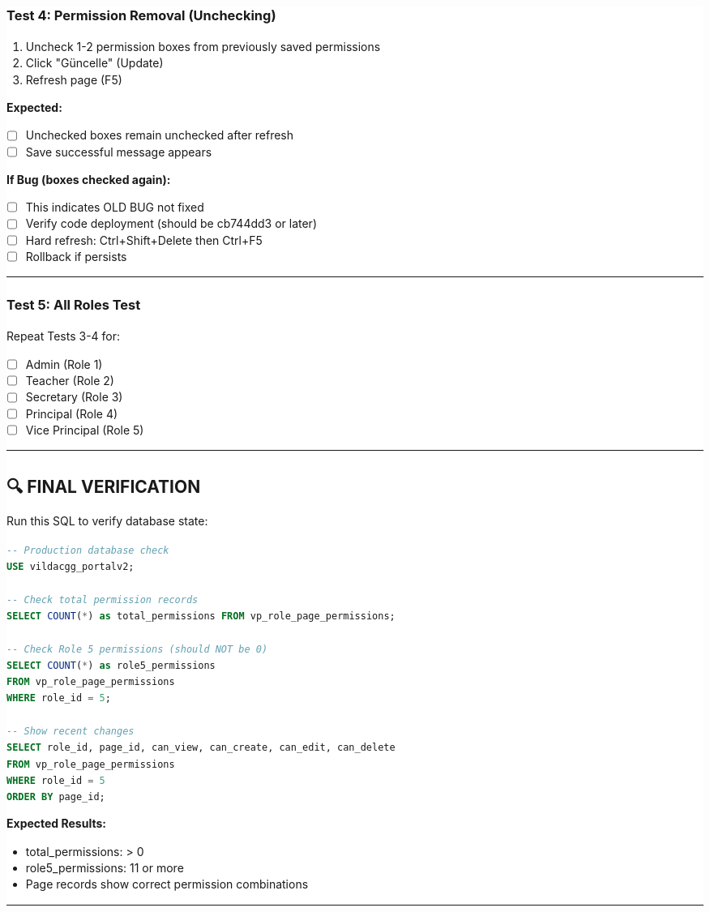 ### Test 4: Permission Removal (Unchecking)
1. Uncheck 1-2 permission boxes from previously saved permissions
2. Click "Güncelle" (Update)
3. Refresh page (F5)

**Expected:**
- [ ] Unchecked boxes remain unchecked after refresh
- [ ] Save successful message appears

**If Bug (boxes checked again):**
- [ ] This indicates OLD BUG not fixed
- [ ] Verify code deployment (should be cb744dd3 or later)
- [ ] Hard refresh: Ctrl+Shift+Delete then Ctrl+F5
- [ ] Rollback if persists

---

### Test 5: All Roles Test
Repeat Tests 3-4 for:
- [ ] Admin (Role 1)
- [ ] Teacher (Role 2)  
- [ ] Secretary (Role 3)
- [ ] Principal (Role 4)
- [ ] Vice Principal (Role 5)

---

## 🔍 FINAL VERIFICATION

Run this SQL to verify database state:
```sql
-- Production database check
USE vildacgg_portalv2;

-- Check total permission records
SELECT COUNT(*) as total_permissions FROM vp_role_page_permissions;

-- Check Role 5 permissions (should NOT be 0)
SELECT COUNT(*) as role5_permissions 
FROM vp_role_page_permissions 
WHERE role_id = 5;

-- Show recent changes
SELECT role_id, page_id, can_view, can_create, can_edit, can_delete
FROM vp_role_page_permissions
WHERE role_id = 5
ORDER BY page_id;
```

**Expected Results:**
- total_permissions: > 0
- role5_permissions: 11 or more
- Page records show correct permission combinations

---